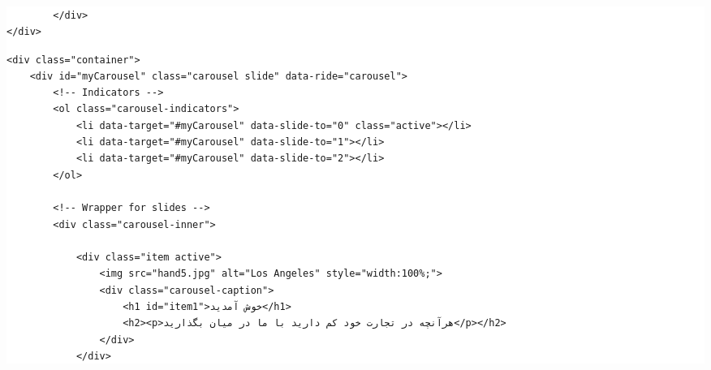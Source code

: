             </div>
    </div>
</div>

<div id="section3" class="container-fluid">

    <div class="container">
        <div id="myCarousel" class="carousel slide" data-ride="carousel">
            <!-- Indicators -->
            <ol class="carousel-indicators">
                <li data-target="#myCarousel" data-slide-to="0" class="active"></li>
                <li data-target="#myCarousel" data-slide-to="1"></li>
                <li data-target="#myCarousel" data-slide-to="2"></li>
            </ol>

            <!-- Wrapper for slides -->
            <div class="carousel-inner">

                <div class="item active">
                    <img src="hand5.jpg" alt="Los Angeles" style="width:100%;">
                    <div class="carousel-caption">
                        <h1 id="item1">خوش آمدید</h1>
                        <h2><p>هرآنچه در تجارت خود کم دارید با ما در میان بگذارید</p></h2>
                    </div>
                </div>
